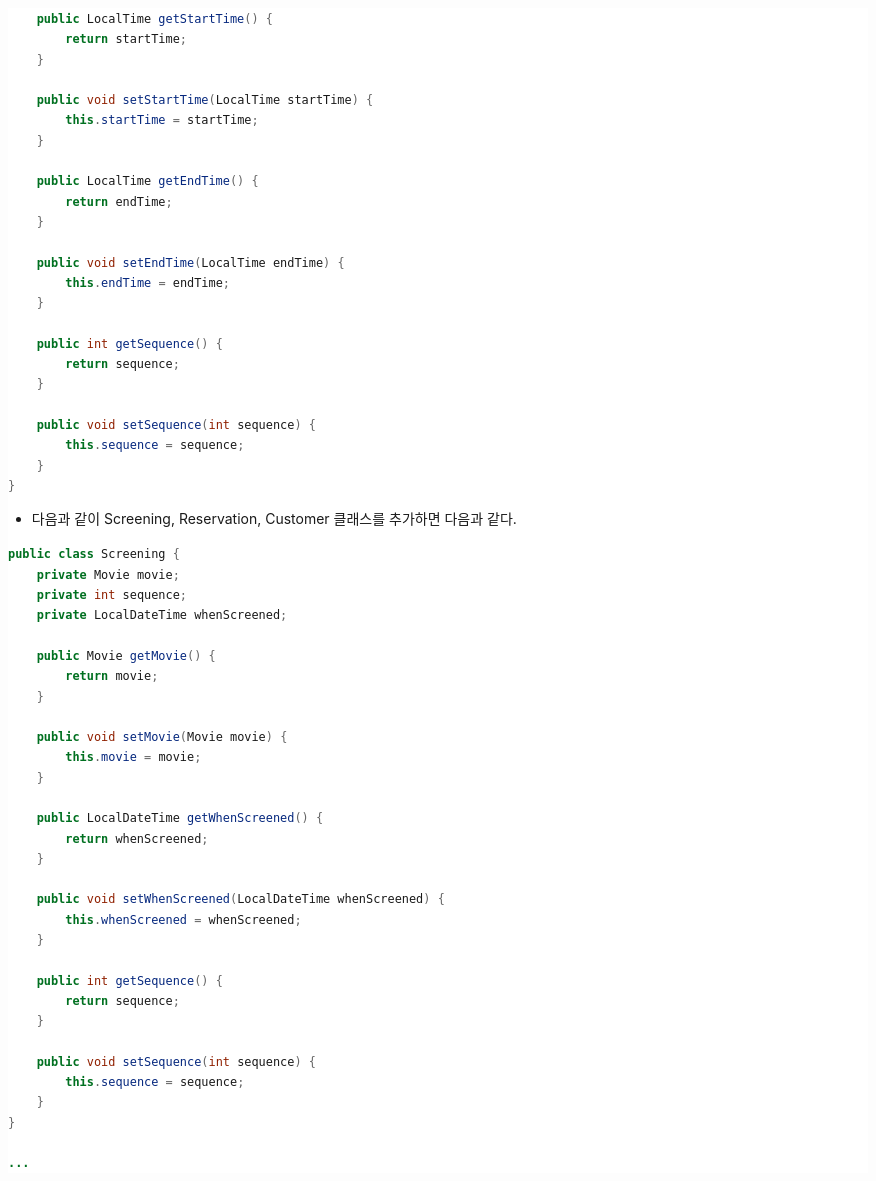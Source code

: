 ```java
    public LocalTime getStartTime() {
        return startTime;
    }
    
    public void setStartTime(LocalTime startTime) {
        this.startTime = startTime;
    }
    
    public LocalTime getEndTime() {
        return endTime;
    }
    
    public void setEndTime(LocalTime endTime) {
        this.endTime = endTime;
    }
    
    public int getSequence() {
        return sequence;
    }
    
    public void setSequence(int sequence) {
        this.sequence = sequence;
    }
}
```

- 다음과 같이 Screening, Reservation, Customer 클래스를 추가하면 다음과 같다.

```java
public class Screening {
    private Movie movie;
    private int sequence;
    private LocalDateTime whenScreened;
    
    public Movie getMovie() {
        return movie;
    }
    
    public void setMovie(Movie movie) {
        this.movie = movie;
    }
    
    public LocalDateTime getWhenScreened() {
        return whenScreened;
    }
    
    public void setWhenScreened(LocalDateTime whenScreened) {
        this.whenScreened = whenScreened;
    }
    
    public int getSequence() {
        return sequence;
    }
    
    public void setSequence(int sequence) {
        this.sequence = sequence;
    }
}

...
```

